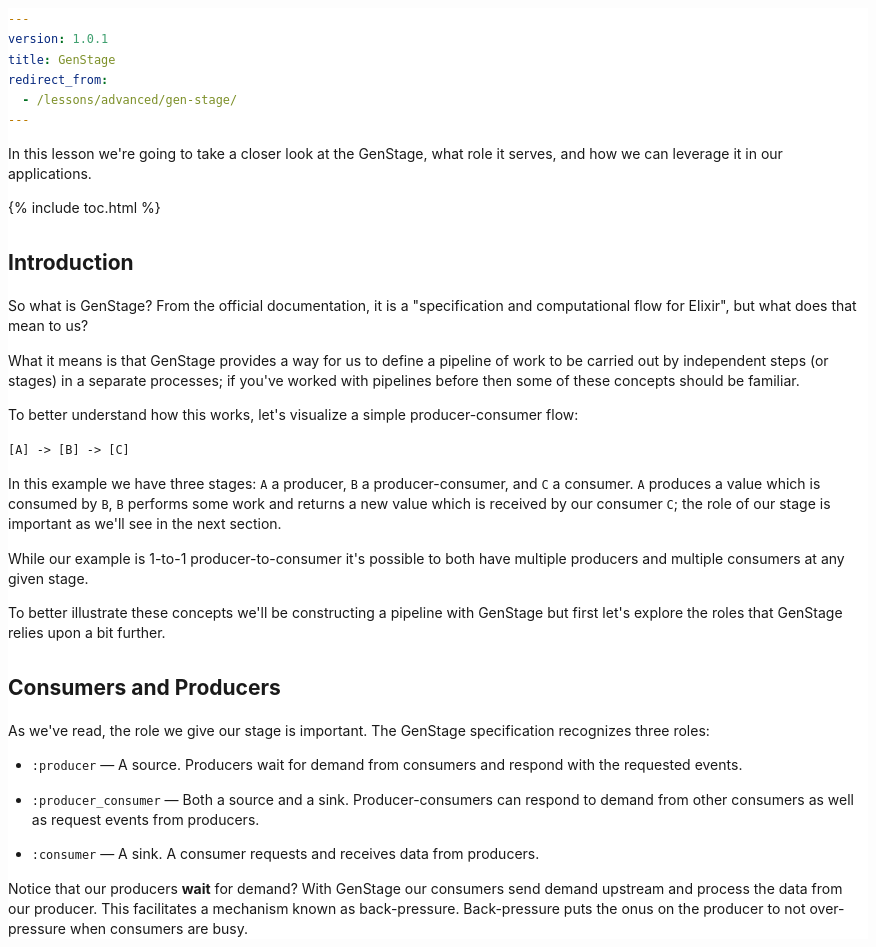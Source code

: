 ```yaml
---
version: 1.0.1
title: GenStage
redirect_from:
  - /lessons/advanced/gen-stage/
---
```


In this lesson we're going to take a closer look at the GenStage, what role it serves, and how we can leverage it in our applications.

{% include toc.html %}

## Introduction

So what is GenStage?  From the official documentation, it is a "specification and computational flow for Elixir", but what does that mean to us?

What it means is that GenStage provides a way for us to define a pipeline of work to be carried out by independent steps (or stages) in a separate processes; if you've worked with pipelines before then some of these concepts should be familiar.

To better understand how this works, let's visualize a simple producer-consumer flow:

```
[A] -> [B] -> [C]
```

In this example we have three stages: `A` a producer, `B` a producer-consumer, and `C` a consumer.  `A` produces a value which is consumed by `B`, `B` performs some work and returns a new value which is received by our consumer `C`; the role of our stage is important as we'll see in the next section.

While our example is 1-to-1 producer-to-consumer it's possible to both have multiple producers and multiple consumers at any given stage.

To better illustrate these concepts we'll be constructing a pipeline with GenStage but first let's explore the roles that GenStage relies upon a bit further.

## Consumers and Producers

As we've read, the role we give our stage is important.  The GenStage specification recognizes three roles:

+ `:producer` — A source.  Producers wait for demand from consumers and respond with the requested events.

+ `:producer_consumer` — Both a source and a sink.  Producer-consumers can respond to demand from other consumers as well as request events from producers.

+ `:consumer` — A sink.  A consumer requests and receives data from producers.

Notice that our producers __wait__ for demand?  With GenStage our consumers send demand upstream and process the data from our producer.  This facilitates a mechanism known as back-pressure.  Back-pressure puts the onus on the producer to not over-pressure when consumers are busy.
